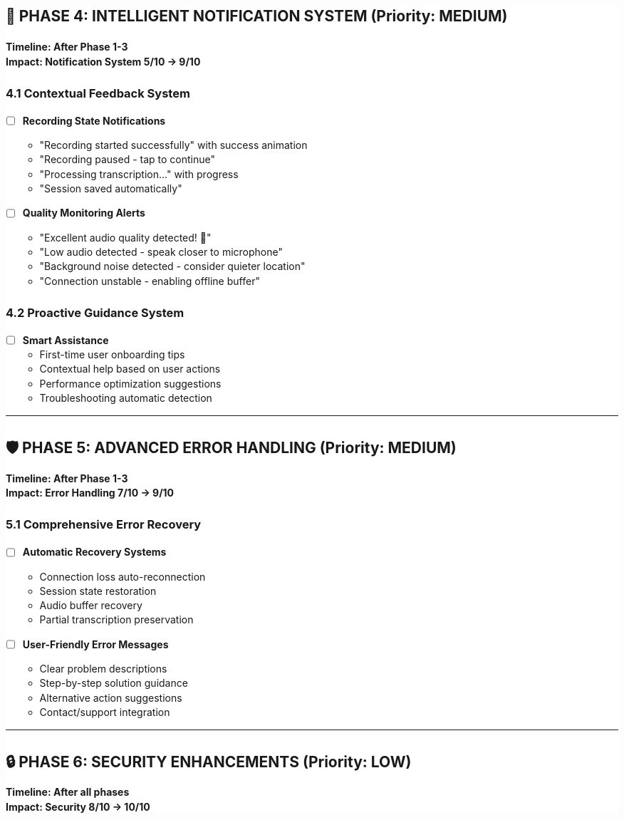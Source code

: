 ## 🔔 PHASE 4: INTELLIGENT NOTIFICATION SYSTEM (Priority: MEDIUM)
**Timeline: After Phase 1-3**  
**Impact: Notification System 5/10 → 9/10**

### 4.1 Contextual Feedback System
- [ ] **Recording State Notifications**
  - "Recording started successfully" with success animation
  - "Recording paused - tap to continue"
  - "Processing transcription..." with progress
  - "Session saved automatically"

- [ ] **Quality Monitoring Alerts**
  - "Excellent audio quality detected! 🎉"
  - "Low audio detected - speak closer to microphone"
  - "Background noise detected - consider quieter location"
  - "Connection unstable - enabling offline buffer"

### 4.2 Proactive Guidance System
- [ ] **Smart Assistance**
  - First-time user onboarding tips
  - Contextual help based on user actions
  - Performance optimization suggestions
  - Troubleshooting automatic detection

---

## 🛡️ PHASE 5: ADVANCED ERROR HANDLING (Priority: MEDIUM)
**Timeline: After Phase 1-3**  
**Impact: Error Handling 7/10 → 9/10**

### 5.1 Comprehensive Error Recovery
- [ ] **Automatic Recovery Systems**
  - Connection loss auto-reconnection
  - Session state restoration
  - Audio buffer recovery
  - Partial transcription preservation

- [ ] **User-Friendly Error Messages**
  - Clear problem descriptions
  - Step-by-step solution guidance
  - Alternative action suggestions
  - Contact/support integration

---

## 🔒 PHASE 6: SECURITY ENHANCEMENTS (Priority: LOW)
**Timeline: After all phases**  
**Impact: Security 8/10 → 10/10**
